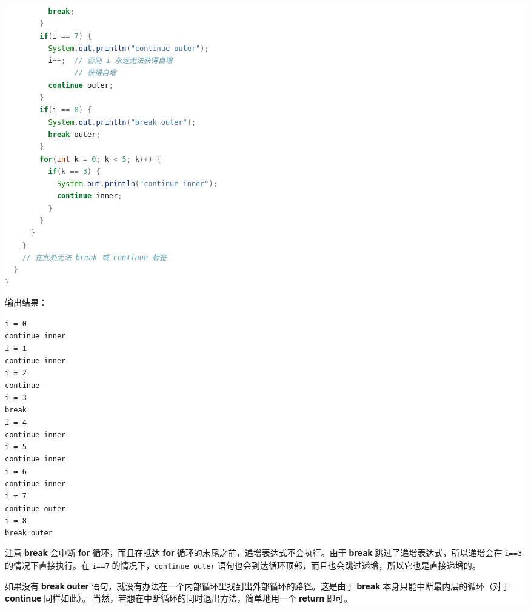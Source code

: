 ```java
          break;
        }
        if(i == 7) {
          System.out.println("continue outer");
          i++;  // 否则 i 永远无法获得自增 
                // 获得自增 
          continue outer;
        }
        if(i == 8) {
          System.out.println("break outer");
          break outer;
        }
        for(int k = 0; k < 5; k++) {
          if(k == 3) {
            System.out.println("continue inner");
            continue inner;
          }
        }
      }
    }
    // 在此处无法 break 或 continue 标签
  }
}
```

输出结果：

```
i = 0
continue inner
i = 1
continue inner
i = 2
continue
i = 3
break
i = 4
continue inner
i = 5
continue inner
i = 6
continue inner
i = 7
continue outer
i = 8
break outer
```


注意 **break** 会中断 **for** 循环，而且在抵达 **for** 循环的末尾之前，递增表达式不会执行。由于 **break** 跳过了递增表达式，所以递增会在 `i==3` 的情况下直接执行。在 `i==7` 的情况下，`continue outer` 语句也会到达循环顶部，而且也会跳过递增，所以它也是直接递增的。

如果没有 **break outer** 语句，就没有办法在一个内部循环里找到出外部循环的路径。这是由于 **break** 本身只能中断最内层的循环（对于 **continue** 同样如此）。 当然，若想在中断循环的同时退出方法，简单地用一个 **return** 即可。
